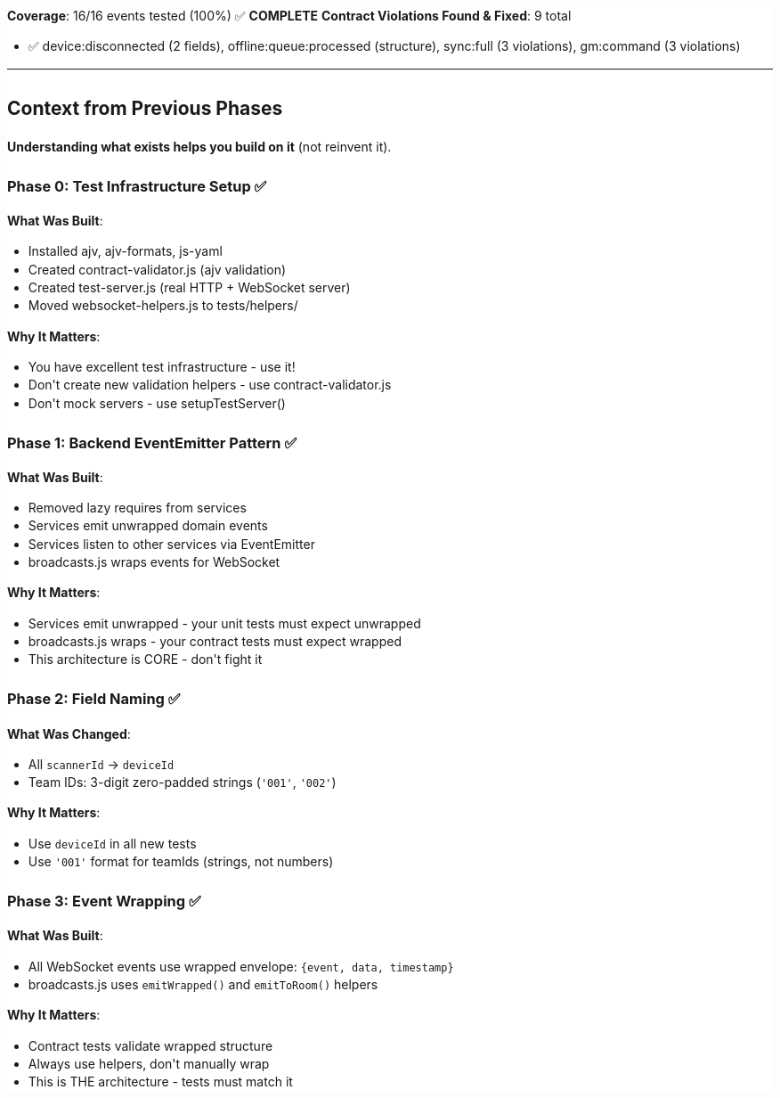 **Coverage**: 16/16 events tested (100%) ✅ **COMPLETE**
**Contract Violations Found & Fixed**: 9 total
- ✅ device:disconnected (2 fields), offline:queue:processed (structure), sync:full (3 violations), gm:command (3 violations)

---

## Context from Previous Phases

**Understanding what exists helps you build on it** (not reinvent it).

### Phase 0: Test Infrastructure Setup ✅
**What Was Built**:
- Installed ajv, ajv-formats, js-yaml
- Created contract-validator.js (ajv validation)
- Created test-server.js (real HTTP + WebSocket server)
- Moved websocket-helpers.js to tests/helpers/

**Why It Matters**:
- You have excellent test infrastructure - use it!
- Don't create new validation helpers - use contract-validator.js
- Don't mock servers - use setupTestServer()

### Phase 1: Backend EventEmitter Pattern ✅
**What Was Built**:
- Removed lazy requires from services
- Services emit unwrapped domain events
- Services listen to other services via EventEmitter
- broadcasts.js wraps events for WebSocket

**Why It Matters**:
- Services emit unwrapped - your unit tests must expect unwrapped
- broadcasts.js wraps - your contract tests must expect wrapped
- This architecture is CORE - don't fight it

### Phase 2: Field Naming ✅
**What Was Changed**:
- All `scannerId` → `deviceId`
- Team IDs: 3-digit zero-padded strings (`'001'`, `'002'`)

**Why It Matters**:
- Use `deviceId` in all new tests
- Use `'001'` format for teamIds (strings, not numbers)

### Phase 3: Event Wrapping ✅
**What Was Built**:
- All WebSocket events use wrapped envelope: `{event, data, timestamp}`
- broadcasts.js uses `emitWrapped()` and `emitToRoom()` helpers

**Why It Matters**:
- Contract tests validate wrapped structure
- Always use helpers, don't manually wrap
- This is THE architecture - tests must match it
